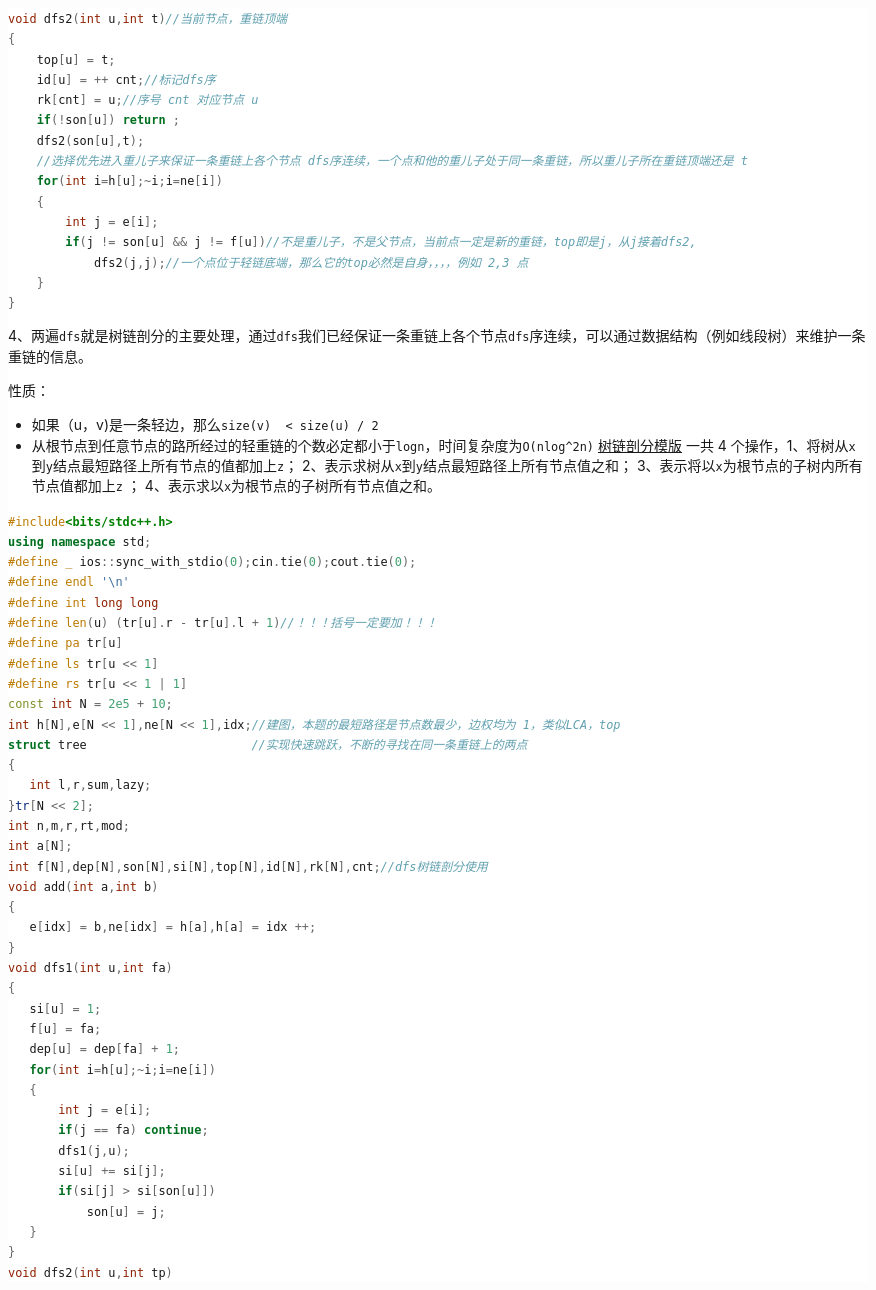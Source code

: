 ```cpp
void dfs2(int u,int t)//当前节点，重链顶端
{
    top[u] = t;
    id[u] = ++ cnt;//标记dfs序
    rk[cnt] = u;//序号 cnt 对应节点 u 
    if(!son[u]) return ;
    dfs2(son[u],t);
    //选择优先进入重儿子来保证一条重链上各个节点 dfs序连续，一个点和他的重儿子处于同一条重链，所以重儿子所在重链顶端还是 t
    for(int i=h[u];~i;i=ne[i])
    {
        int j = e[i];
        if(j != son[u] && j != f[u])//不是重儿子，不是父节点，当前点一定是新的重链，top即是j，从j接着dfs2,
            dfs2(j,j);//一个点位于轻链底端，那么它的top必然是自身，，，，例如 2,3 点
    }
}
```
4、两遍`dfs`就是树链剖分的主要处理，通过`dfs`我们已经保证一条重链上各个节点`dfs`序连续，可以通过数据结构（例如线段树）来维护一条重链的信息。

性质：

- 如果（u，v)是一条轻边，那么`size(v)  < size(u) / 2`
- 从根节点到任意节点的路所经过的轻重链的个数必定都小于`logn`，时间复杂度为`O(nlog^2n)`
 [树链剖分模版](https://www.luogu.com.cn/problem/P3384)
  一共 4 个操作，1、将树从`x`到`y`结点最短路径上所有节点的值都加上`z`；  2、表示求树从`x`到`y`结点最短路径上所有节点值之和；  3、表示将以`x`为根节点的子树内所有节点值都加上`z` ； 4、表示求以`x`为根节点的子树所有节点值之和。
 ```cpp
 #include<bits/stdc++.h>
using namespace std;
#define _ ios::sync_with_stdio(0);cin.tie(0);cout.tie(0);
#define endl '\n'
#define int long long 
#define len(u) (tr[u].r - tr[u].l + 1)//！！！括号一定要加！！！
#define pa tr[u]
#define ls tr[u << 1]
#define rs tr[u << 1 | 1]
const int N = 2e5 + 10;
int h[N],e[N << 1],ne[N << 1],idx;//建图，本题的最短路径是节点数最少，边权均为 1，类似LCA，top
struct tree                       //实现快速跳跃，不断的寻找在同一条重链上的两点
{
    int l,r,sum,lazy;
}tr[N << 2];
int n,m,r,rt,mod;
int a[N];
int f[N],dep[N],son[N],si[N],top[N],id[N],rk[N],cnt;//dfs树链剖分使用
void add(int a,int b)
{
    e[idx] = b,ne[idx] = h[a],h[a] = idx ++;
}
void dfs1(int u,int fa)
{
    si[u] = 1;
    f[u] = fa;
    dep[u] = dep[fa] + 1;
    for(int i=h[u];~i;i=ne[i])
    {
        int j = e[i];
        if(j == fa) continue;
        dfs1(j,u);
        si[u] += si[j];
        if(si[j] > si[son[u]])
            son[u] = j;
    }
}
void dfs2(int u,int tp)
 ```